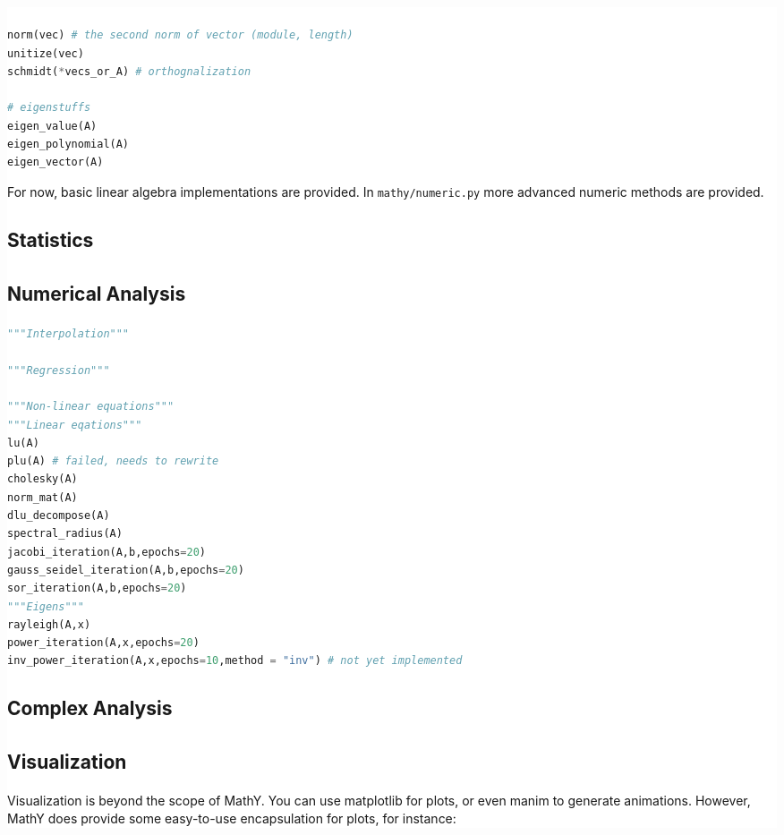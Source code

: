 ```python

norm(vec) # the second norm of vector (module, length)
unitize(vec)
schmidt(*vecs_or_A) # orthognalization

# eigenstuffs
eigen_value(A)
eigen_polynomial(A)
eigen_vector(A)
```

For now, basic linear algebra implementations are provided. In `mathy/numeric.py` more advanced numeric methods are provided.

## Statistics



## Numerical Analysis

```python
"""Interpolation"""

"""Regression"""

"""Non-linear equations"""
"""Linear eqations"""
lu(A)
plu(A) # failed, needs to rewrite
cholesky(A)
norm_mat(A)
dlu_decompose(A)
spectral_radius(A)
jacobi_iteration(A,b,epochs=20)
gauss_seidel_iteration(A,b,epochs=20)
sor_iteration(A,b,epochs=20)
"""Eigens"""
rayleigh(A,x)
power_iteration(A,x,epochs=20)
inv_power_iteration(A,x,epochs=10,method = "inv") # not yet implemented
```



## Complex Analysis



## Visualization

Visualization is beyond the scope of MathY. You can use matplotlib for plots, or even manim to generate animations. However, MathY does provide some easy-to-use encapsulation for plots, for instance:
